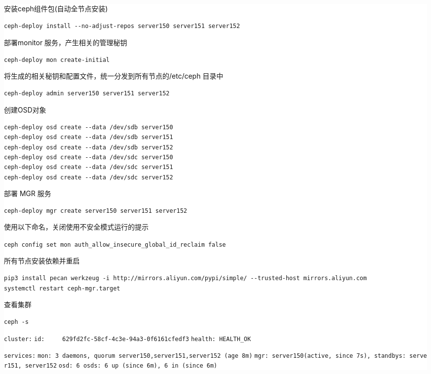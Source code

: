 安装ceph组件包(自动全节点安装)

~~~shell
ceph-deploy install --no-adjust-repos server150 server151 server152
~~~

部署monitor 服务，产生相关的管理秘钥

~~~shelll
ceph-deploy mon create-initial 
~~~

将生成的相关秘钥和配置文件，统一分发到所有节点的/etc/ceph 目录中

~~~shell
ceph-deploy admin server150 server151 server152
~~~

创建OSD对象

~~~shell
ceph-deploy osd create --data /dev/sdb server150
ceph-deploy osd create --data /dev/sdb server151
ceph-deploy osd create --data /dev/sdb server152
ceph-deploy osd create --data /dev/sdc server150
ceph-deploy osd create --data /dev/sdc server151
ceph-deploy osd create --data /dev/sdc server152
~~~

部署 MGR 服务

~~~shell
ceph-deploy mgr create server150 server151 server152
~~~

使用以下命名，关闭使用不安全模式运行的提示

~~~shell
ceph config set mon auth_allow_insecure_global_id_reclaim false
~~~

所有节点安装依赖并重启

~~~shell
pip3 install pecan werkzeug -i http://mirrors.aliyun.com/pypi/simple/ --trusted-host mirrors.aliyun.com
systemctl restart ceph-mgr.target
~~~

查看集群

~~~shell
ceph -s
~~~

  `cluster:`
    `id:     629fd2fc-58cf-4c3e-94a3-0f6161cfedf3`
    `health: HEALTH_OK`

  `services:`
    `mon: 3 daemons, quorum server150,server151,server152 (age 8m)`
    `mgr: server150(active, since 7s), standbys: server151, server152`
    `osd: 6 osds: 6 up (since 6m), 6 in (since 6m)`
